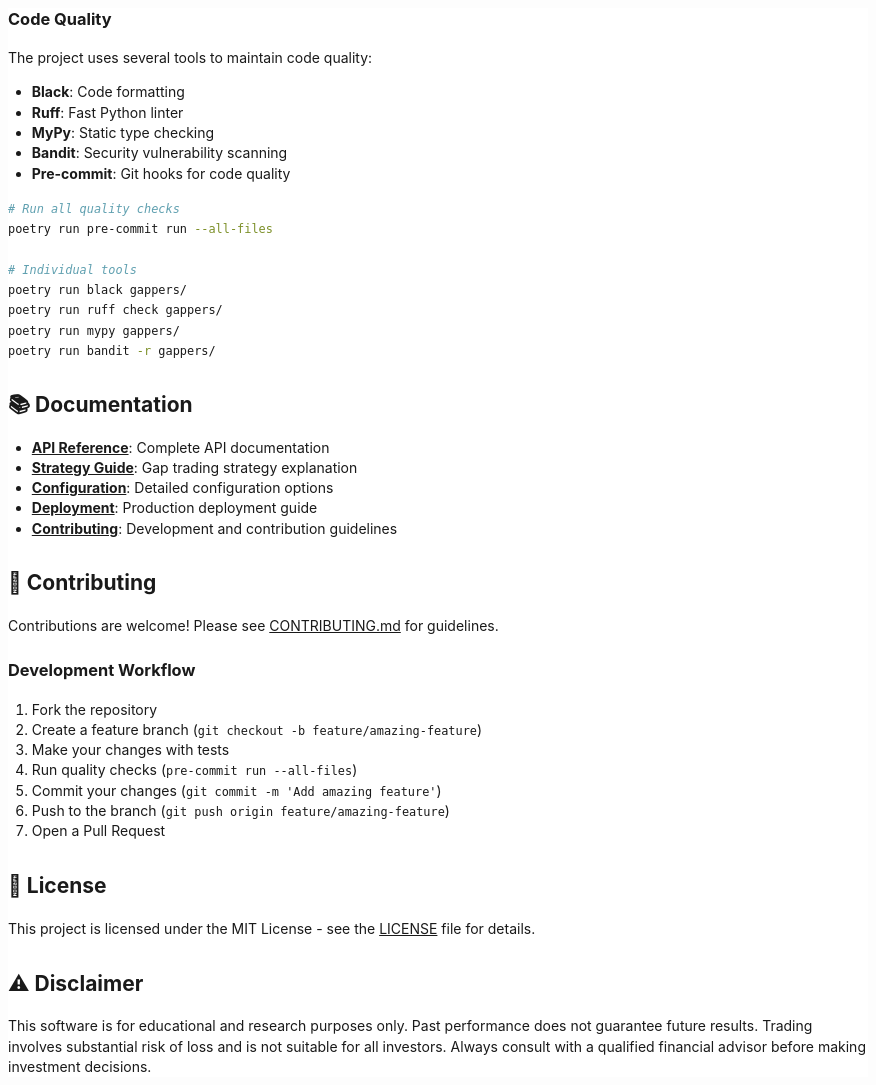 ### **Code Quality**

The project uses several tools to maintain code quality:

- **Black**: Code formatting
- **Ruff**: Fast Python linter  
- **MyPy**: Static type checking
- **Bandit**: Security vulnerability scanning
- **Pre-commit**: Git hooks for code quality

```bash
# Run all quality checks
poetry run pre-commit run --all-files

# Individual tools
poetry run black gappers/
poetry run ruff check gappers/
poetry run mypy gappers/
poetry run bandit -r gappers/
```

## 📚 Documentation

- **[API Reference](docs/api.md)**: Complete API documentation
- **[Strategy Guide](docs/strategy.md)**: Gap trading strategy explanation
- **[Configuration](docs/configuration.md)**: Detailed configuration options
- **[Deployment](docs/deployment.md)**: Production deployment guide
- **[Contributing](CONTRIBUTING.md)**: Development and contribution guidelines

## 🤝 Contributing

Contributions are welcome! Please see [CONTRIBUTING.md](CONTRIBUTING.md) for guidelines.

### **Development Workflow**

1. Fork the repository
2. Create a feature branch (`git checkout -b feature/amazing-feature`)
3. Make your changes with tests
4. Run quality checks (`pre-commit run --all-files`)
5. Commit your changes (`git commit -m 'Add amazing feature'`)
6. Push to the branch (`git push origin feature/amazing-feature`)
7. Open a Pull Request

## 📜 License

This project is licensed under the MIT License - see the [LICENSE](LICENSE) file for details.

## ⚠️ Disclaimer

This software is for educational and research purposes only. Past performance does not guarantee future results. Trading involves substantial risk of loss and is not suitable for all investors. Always consult with a qualified financial advisor before making investment decisions.

